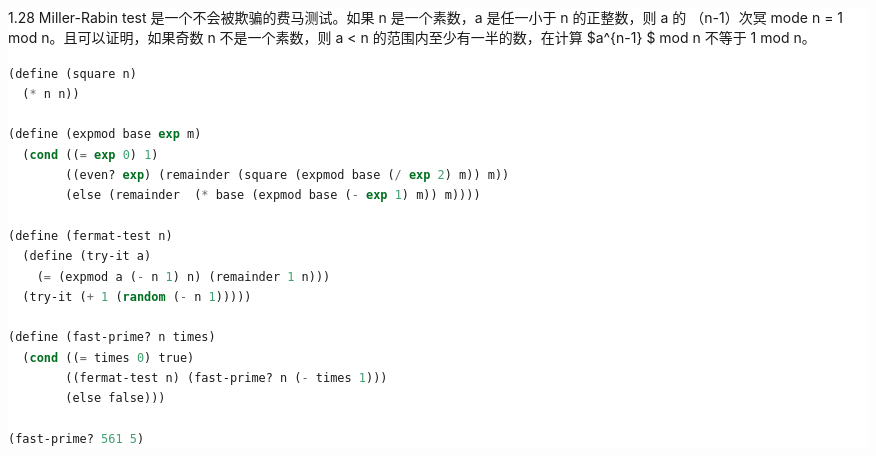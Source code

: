 

1.28 Miller-Rabin test 是一个不会被欺骗的费马测试。如果 n 是一个素数，a 是任一小于 n 的正整数，则 a 的 （n-1）次冥 mode n = 1 mod n。且可以证明，如果奇数 n 不是一个素数，则 a < n 的范围内至少有一半的数，在计算 $a^{n-1} $ mod n 不等于 1 mod n。

```lisp
(define (square n)
  (* n n))

(define (expmod base exp m)
  (cond ((= exp 0) 1)
        ((even? exp) (remainder (square (expmod base (/ exp 2) m)) m))
        (else (remainder  (* base (expmod base (- exp 1) m)) m))))

(define (fermat-test n)
  (define (try-it a)
    (= (expmod a (- n 1) n) (remainder 1 n)))
  (try-it (+ 1 (random (- n 1)))))

(define (fast-prime? n times)
  (cond ((= times 0) true)
        ((fermat-test n) (fast-prime? n (- times 1)))
        (else false)))

(fast-prime? 561 5)
```

 
